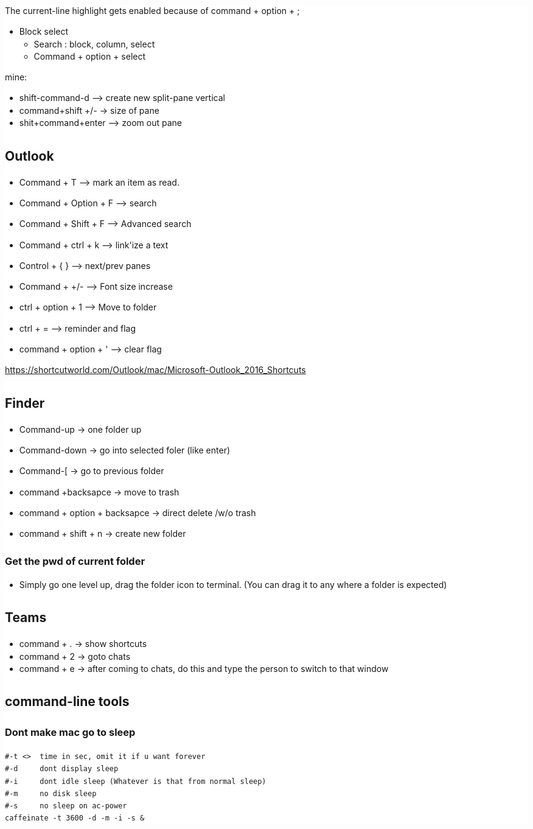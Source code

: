 The current-line highlight gets enabled because of command + option + ;

* Block select
    * Search : block, column, select
    * Command + option + select

mine:
* shift-command-d  --> create new split-pane vertical
* command+shift +/-  -> size of pane
* shit+command+enter --> zoom out pane

## Outlook

* Command + T          --> mark an item as read.
* Command + Option + F --> search
* Command + Shift  + F --> Advanced search

* Command + ctrl + k   --> link'ize a text

* Control + { }        --> next/prev panes

* Command +  +/-       --> Font size increase

* ctrl + option + 1    --> Move to folder

* ctrl + =             --> reminder and flag
* command + option + ' --> clear flag

https://shortcutworld.com/Outlook/mac/Microsoft-Outlook_2016_Shortcuts

## Finder

* Command-up   -> one folder up
* Command-down -> go into selected foler (like enter)
* Command-[    -> go to previous folder

* command +backsapce -> move to trash
* command + option + backsapce -> direct delete /w/o trash

* command + shift + n -> create new folder

### Get the pwd of current folder

* Simply go one level up, drag the folder icon to terminal.
  (You can drag it to any where a folder is expected)

## Teams

* command + .  -> show shortcuts
* command + 2  -> goto chats
* command + e  -> after coming to chats, do this and type the person to switch to that window

## command-line tools

### Dont make mac go to sleep
```
#-t <>  time in sec, omit it if u want forever
#-d     dont display sleep
#-i     dont idle sleep (Whatever is that from normal sleep)
#-m     no disk sleep
#-s     no sleep on ac-power
caffeinate -t 3600 -d -m -i -s &
```
